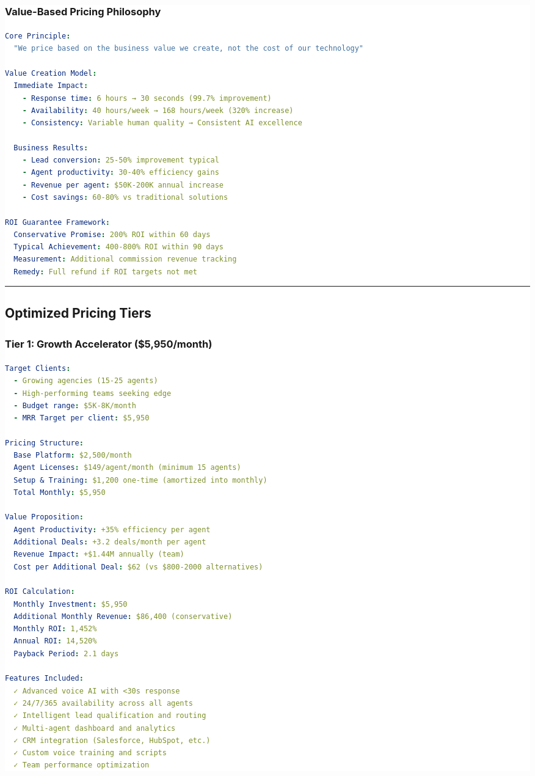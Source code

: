 ### Value-Based Pricing Philosophy
```yaml
Core Principle:
  "We price based on the business value we create, not the cost of our technology"

Value Creation Model:
  Immediate Impact:
    - Response time: 6 hours → 30 seconds (99.7% improvement)
    - Availability: 40 hours/week → 168 hours/week (320% increase)
    - Consistency: Variable human quality → Consistent AI excellence
    
  Business Results:
    - Lead conversion: 25-50% improvement typical
    - Agent productivity: 30-40% efficiency gains
    - Revenue per agent: $50K-200K annual increase
    - Cost savings: 60-80% vs traditional solutions

ROI Guarantee Framework:
  Conservative Promise: 200% ROI within 60 days
  Typical Achievement: 400-800% ROI within 90 days
  Measurement: Additional commission revenue tracking
  Remedy: Full refund if ROI targets not met
```

---

## Optimized Pricing Tiers

### Tier 1: Growth Accelerator ($5,950/month)
```yaml
Target Clients:
  - Growing agencies (15-25 agents)
  - High-performing teams seeking edge
  - Budget range: $5K-8K/month
  - MRR Target per client: $5,950

Pricing Structure:
  Base Platform: $2,500/month
  Agent Licenses: $149/agent/month (minimum 15 agents)
  Setup & Training: $1,200 one-time (amortized into monthly)
  Total Monthly: $5,950

Value Proposition:
  Agent Productivity: +35% efficiency per agent
  Additional Deals: +3.2 deals/month per agent
  Revenue Impact: +$1.44M annually (team)
  Cost per Additional Deal: $62 (vs $800-2000 alternatives)
  
ROI Calculation:
  Monthly Investment: $5,950
  Additional Monthly Revenue: $86,400 (conservative)
  Monthly ROI: 1,452%
  Annual ROI: 14,520%
  Payback Period: 2.1 days

Features Included:
  ✓ Advanced voice AI with <30s response
  ✓ 24/7/365 availability across all agents
  ✓ Intelligent lead qualification and routing
  ✓ Multi-agent dashboard and analytics
  ✓ CRM integration (Salesforce, HubSpot, etc.)
  ✓ Custom voice training and scripts
  ✓ Team performance optimization
```